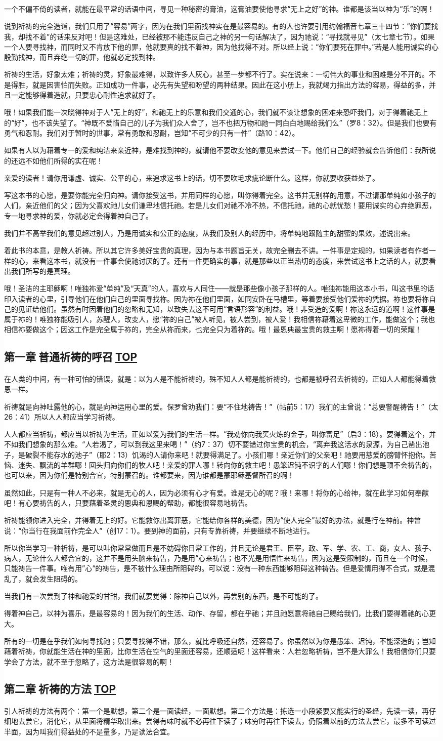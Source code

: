   一个不偏不倚的读者，就能在最平常的话语中间，寻见一种秘密的膏油，这膏油要使他寻求“无上之好”的神。谁都是该当以神为“乐”的啊！ 

  说到祈祷的完全造诣，我们只用了“容易”两字，因为在我们里面找神实在是最容易的。有的人也许要引用约翰福音七章三十四节：“你们要找我，却找不着”的话来反对吧！但是这难处，已经被那不能违反自己之神的另一句话解决了，因为祂说：“寻找就寻见”（太七章七节）。如果一个人要寻找神，而同时又不肯放下他的罪，他就要真的找不着神，因为他找得不对。所以经上说：“你们要死在罪中。”若是人能用诚实的心殷勤找神，而且弃绝一切的罪，他就必定找到神。 

  祈祷的生活，好象太难；祈祷的灵，好象最难得，以致许多人灰心，甚至一步都不行了。实在说来：一切伟大的事业和困难是分不开的。不是得胜，就是因害怕而失败。正如成功一件事，必先有失望和盼望的两种结果。因此在这小册上，我就竭力指出方法的容易，得益的多，并且一定能够得着造就，只要忠心耐性追求就好了。 

  哦！如果我们能一次晓得神对于人“无上的好”，和祂无上的乐意和我们交通的心，我们就不该让想象的困难来恐吓我们，对于得着祂无上的“好”，也不该失望了。“神既不爱惜自己的儿子为我们众人舍了，岂不也把万物和祂一同白白地赐给我们么”（罗8：32）。但是我们也要有勇气和忍耐。我们对于暂时的世事，常有勇敢和忍耐，岂知“不可少的只有一件”（路10：42）。 

  如果有人以为藉着专一的爱和纯洁来亲近神，是难找到神的，就请他不要改变他的意见来尝试一下。他们自己的经验就会告诉他们：我所说的还远不如他们所得的实在呢！ 

  亲爱的读者！请你用谦虚、诚实、公平的心，来追求这书上的话，切不要吹毛求疵论断什么。这样，你就要收获益处了。 

  写这本书的心愿，是要你能完全归向神。请你接受这书，并用同样的心愿，叫你得着完全。这书并无别样的用意，不过请那单纯如小孩子的人们，亲近他们的父；因为父喜欢祂儿女们谦卑地信托祂。若是儿女们对祂不冷不热，不信托祂，祂的心就忧愁！要用诚实的心弃绝罪恶，专一地寻求神的爱，你就必定会得着神自己了。 

  我们并不高举我们的意见超过别人，乃是用诚实和公正的态度，从我们及别人的经历中，将单纯地跟随主的甜蜜的果效，述说出来。 

  着此书的本意，是教人祈祷。所以其它许多美好宝贵的真理，因为与本书题旨无关，故完全删去不讲。一件事是定规的，如果读者有作者一样的心，来看这本书，就没有一件事会使祂讨厌的了。还有一件更确实的事，就是那些以正当热切的态度，来尝试这书上之话的人，就要看出我们所写的是真理。 

  哦！圣洁的主耶稣啊！唯独祢爱“单纯”及“天真”的人，喜欢与人同住——就是那些像小孩子那样的人。唯独祢能用这本小书，叫这书里的话印入读者的心里，引导他们在他们自己的里面寻找祢。因为祢在他们里面，如同安卧在马槽里，等着要接受他们爱祢的凭据。祢也要将祢自己的见证给他们。虽然有时因着他们的忽略和无知，以致失去这不可用“言语形容”的利益。哦！非受造的爱啊！祢这永远的道啊！这件事是属于祢的！唯独祢能吸引人，苏醒人，改变人，愿“祢的自己”被人听见，被人尝到，被人爱！我相信祢藉着这卑微的工作，能做这个；我也相信祢要做这个；因这工作是完全属于祢的，完全从祢而来，也完全只为着祢的。哦！最恩典最宝贵的救主啊！愿祢得着一切的荣耀！

<div id="chap1"></div>

## 第一章 普通祈祷的呼召 [TOP](#top)
  在人类的中间，有一种可怕的错误，就是：以为人是不能祈祷的，殊不知人人都是能祈祷的，也都是被呼召去祈祷的，正如人人都能得着救恩一样。 

  祈祷就是向神吐露他的心，就是向神运用心里的爱。保罗曾劝我们：要“不住地祷告！”（帖前5：17）我们的主曾说：“总要警醒祷告！”（太26：41）所以人人都应当学习祈祷。 

  人人都应当祈祷，都应当以祈祷为生活，正如以爱为我们的生活一样。“我劝你向我买火炼的金子，叫你富足”（启3：18）。要得着这个，并不如我们想象的那么难。“人若渴了，可以到我这里来喝！”（约7：37）切不要错过你宝贵的机会，“离弃我这活水的泉源，为自己凿出池子，是破裂不能存水的池子”（耶2：13）饥渴的人请你来吧！就要得满足了。小孩们哪！亲近你们的父亲吧！祂要用慈爱的膀臂怀抱你。苦恼、迷失、飘流的羊群哪！回头归向你们的牧人吧！亲爱的罪人哪！转向你的救主吧！愚笨迟钝不识字的人们哪！你们想是顶不会祷告的，也可以来，因为你们是特别合宜，特别蒙召的。谁都要来，因为谁都是蒙耶稣基督所召的啊！ 

  虽然如此，只是有一种人不必来，就是无心的人，因为必须有心才有爱。谁是无心的呢？哦！来哪！将你的心给神，就在此学习如何奉献吧！有心要祷告的人，只要藉着圣灵的恩典和恩赐的帮助，都能很容易地祷告。 

  祈祷能领你进入完全，并得着无上的好。它能救你出离罪恶，它能给你各样的美德，因为“使人完全”最好的办法，就是行在神前。神曾说：“你当行在我面前作完全人”（创17：1）。要到神的面前，只有专靠祈祷，并要继续不断地进行。 

  所以你当学习一种祈祷，是可以叫你常常做而且是不妨碍你日常工作的，并且无论是君王、臣宰，政、军、学、农、工、商，女人、孩子、病人，无论什么人都合宜的，这并不是用头脑来祷告，乃是用“心来祷告；也不光是用悟性来祷告，因为这是受限制的，而且在一个时候，只能祷告一件事。唯有用”心“的祷告，是不被什么理由所阻碍的。可以说：没有一种东西能够阻碍这种祷告。但是爱情用得不合式，或是混乱了，就会发生阻碍的。 

  当我们有一次尝到了神和祂爱的甘甜，我们就要觉得：除神自己以外，再尝别的东西，是不可能的了。 

  得着神自己，以神为喜乐，是最容易的！因为我们的生活、动作、存留，都在乎祂；并且祂愿意将祂自己赐给我们，比我们要得着祂的心更大。 

  所有的一切是在乎我们如何寻找祂；只要寻找得不错，那么，就比呼吸还自然，还容易了。你虽然以为你是愚笨、迟钝，不能深造的；岂知藉着祈祷，你就能生活在神的里面，比你生活在空气的里面还容易，还顺适呢！这样看来：人若忽略祈祷，岂不是大罪么！我相信你们只要学会了方法，就不至于忽略了，这方法是很容易的啊！

<div id="chap2"></div>

## 第二章 祈祷的方法 [TOP](#top)
  引人祈祷的方法有两个：第一个是默想，第二个是一面读经，一面默想。第二个方法是：拣选一小段紧要又能实行的圣经，先读一读，再仔细地去尝它，消化它，从里面将精华取出来。尝得有味时就不必再往下读了；味穷时再往下读去，仍照着以前的方法去尝它，最多不可读过半面，因为叫我们得益处的不是量多，乃是读法合宜。 

